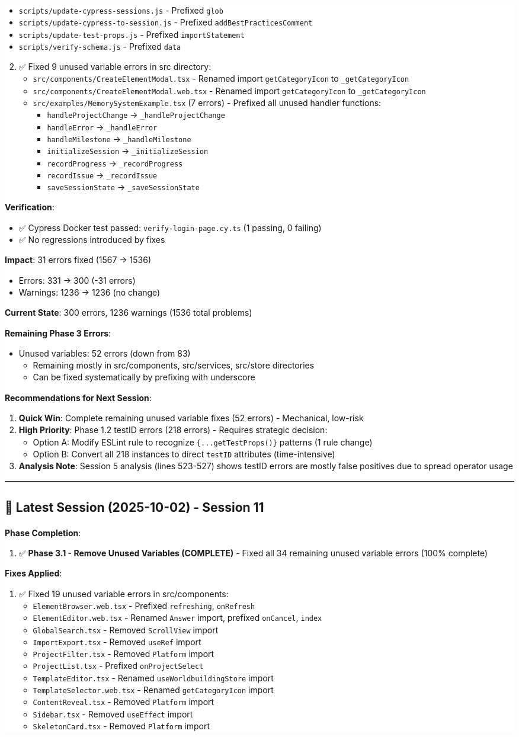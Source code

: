    - `scripts/update-cypress-sessions.js` - Prefixed `glob`
   - `scripts/update-cypress-to-session.js` - Prefixed `addBestPracticesComment`
   - `scripts/update-test-props.js` - Prefixed `importStatement`
   - `scripts/verify-schema.js` - Prefixed `data`

2. ✅ Fixed 9 unused variable errors in src directory:
   - `src/components/CreateElementModal.tsx` - Renamed import `getCategoryIcon` to `_getCategoryIcon`
   - `src/components/CreateElementModal.web.tsx` - Renamed import `getCategoryIcon` to `_getCategoryIcon`
   - `src/examples/MemorySystemExample.tsx` (7 errors) - Prefixed all unused handler functions:
     - `handleProjectChange` → `_handleProjectChange`
     - `handleError` → `_handleError`
     - `handleMilestone` → `_handleMilestone`
     - `initializeSession` → `_initializeSession`
     - `recordProgress` → `_recordProgress`
     - `recordIssue` → `_recordIssue`
     - `saveSessionState` → `_saveSessionState`

**Verification**:
- ✅ Cypress Docker test passed: `verify-login-page.cy.ts` (1 passing, 0 failing)
- ✅ No regressions introduced by fixes

**Impact**: 31 errors fixed (1567 → 1536)
- Errors: 331 → 300 (-31 errors)
- Warnings: 1236 → 1236 (no change)

**Current State**: 300 errors, 1236 warnings (1536 total problems)

**Remaining Phase 3 Errors**:
- Unused variables: 52 errors (down from 83)
  - Remaining mostly in src/components, src/services, src/store directories
  - Can be fixed systematically by prefixing with underscore

**Recommendations for Next Session**:
1. **Quick Win**: Complete remaining unused variable fixes (52 errors) - Mechanical, low-risk
2. **High Priority**: Phase 1.2 testID errors (218 errors) - Requires strategic decision:
   - Option A: Modify ESLint rule to recognize `{...getTestProps()}` patterns (1 rule change)
   - Option B: Convert all 218 instances to direct `testID` attributes (time-intensive)
3. **Analysis Note**: Session 5 analysis (lines 523-527) shows testID errors are mostly false positives due to spread operator usage

---

## 📝 Latest Session (2025-10-02) - Session 11

**Phase Completion**:
1. ✅ **Phase 3.1 - Remove Unused Variables (COMPLETE)** - Fixed all 34 remaining unused variable errors (100% complete)

**Fixes Applied**:
1. ✅ Fixed 19 unused variable errors in src/components:
   - `ElementBrowser.web.tsx` - Prefixed `refreshing`, `onRefresh`
   - `ElementEditor.web.tsx` - Renamed `Answer` import, prefixed `onCancel`, `index`
   - `GlobalSearch.tsx` - Removed `ScrollView` import
   - `ImportExport.tsx` - Removed `useRef` import
   - `ProjectFilter.tsx` - Removed `Platform` import
   - `ProjectList.tsx` - Prefixed `onProjectSelect`
   - `TemplateEditor.tsx` - Renamed `useWorldbuildingStore` import
   - `TemplateSelector.web.tsx` - Renamed `getCategoryIcon` import
   - `ContentReveal.tsx` - Removed `Platform` import
   - `Sidebar.tsx` - Removed `useEffect` import
   - `SkeletonCard.tsx` - Removed `Platform` import
